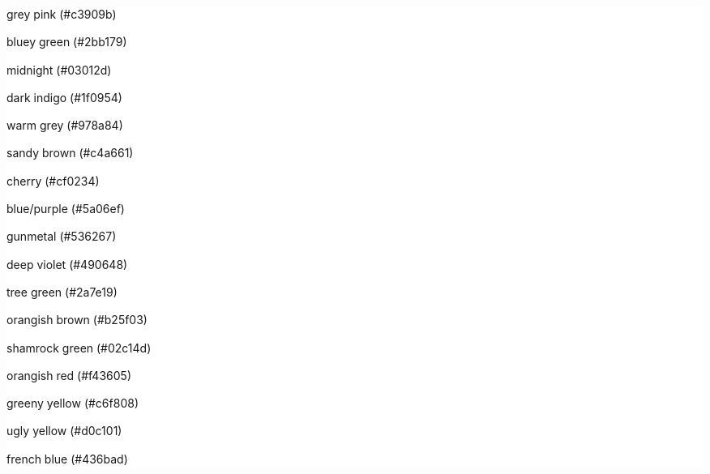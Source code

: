  
grey pink
(#c3909b)
 
 
bluey green
(#2bb179)
 
 
midnight
(#03012d)
 
 
dark indigo
(#1f0954)
 
 
warm grey
(#978a84)
 
 
sandy brown
(#c4a661)
 
 
cherry
(#cf0234)
 
 
blue/purple
(#5a06ef)
 
 
gunmetal
(#536267)
 
 
deep violet
(#490648)
 
 
tree green
(#2a7e19)
 
 
orangish brown
(#b25f03)
 
 
shamrock green
(#02c14d)
 
 
orangish red
(#f43605)
 
 
greeny yellow
(#c6f808)
 
 
ugly yellow
(#d0c101)
 
 
french blue
(#436bad)
 